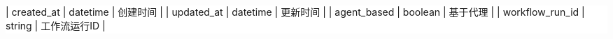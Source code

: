 | created_at | datetime | 创建时间 |
| updated_at | datetime | 更新时间 |
| agent_based | boolean | 基于代理 |
| workflow_run_id | string | 工作流运行ID |